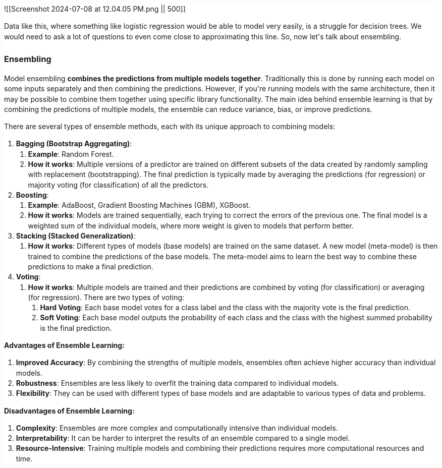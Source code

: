  ![[Screenshot 2024-07-08 at 12.04.05 PM.png || 500]]

Data like this, where something like logistic regression would be able to model very easily, is a struggle for decision trees. We would need to ask a lot of questions to even come close to approximating this line. So, now let's talk about ensembling.

###  Ensembling
Model ensembling **combines the predictions from multiple models together**. Traditionally this is done by running each model on some inputs separately and then combining the predictions. However, if you're running models with the same architecture, then it may be possible to combine them together using specific library functionality. The main idea behind ensemble learning is that by combining the predictions of multiple models, the ensemble can reduce variance, bias, or improve predictions. 

There are several types of ensemble methods, each with its unique approach to combining models:
1. **Bagging (Bootstrap Aggregating)**:
	1. **Example**: Random Forest.
	2. **How it works**: Multiple versions of a predictor are trained on different subsets of the data created by randomly sampling with replacement (bootstrapping). The final prediction is typically made by averaging the predictions (for regression) or majority voting (for classification) of all the predictors.
2. **Boosting**:
	1. **Example**: AdaBoost, Gradient Boosting Machines (GBM), XGBoost.
	2. **How it works**: Models are trained sequentially, each trying to correct the errors of the previous one. The final model is a weighted sum of the individual models, where more weight is given to models that perform better.
3. **Stacking (Stacked Generalization)**:
	1. **How it works**: Different types of models (base models) are trained on the same dataset. A new model (meta-model) is then trained to combine the predictions of the base models. The meta-model aims to learn the best way to combine these predictions to make a final prediction.
4. **Voting**:
	1. **How it works**: Multiple models are trained and their predictions are combined by voting (for classification) or averaging (for regression). There are two types of voting:
		1. **Hard Voting**: Each base model votes for a class label and the class with the majority vote is the final prediction.
		2. **Soft Voting**: Each base model outputs the probability of each class and the class with the highest summed probability is the final prediction.

**Advantages of Ensemble Learning:**
1. **Improved Accuracy**: By combining the strengths of multiple models, ensembles often achieve higher accuracy than individual models.
2. **Robustness**: Ensembles are less likely to overfit the training data compared to individual models.
3. **Flexibility**: They can be used with different types of base models and are adaptable to various types of data and problems.

**Disadvantages of Ensemble Learning:**
1. **Complexity**: Ensembles are more complex and computationally intensive than individual models.
2. **Interpretability**: It can be harder to interpret the results of an ensemble compared to a single model.
3. **Resource-Intensive**: Training multiple models and combining their predictions requires more computational resources and time.

